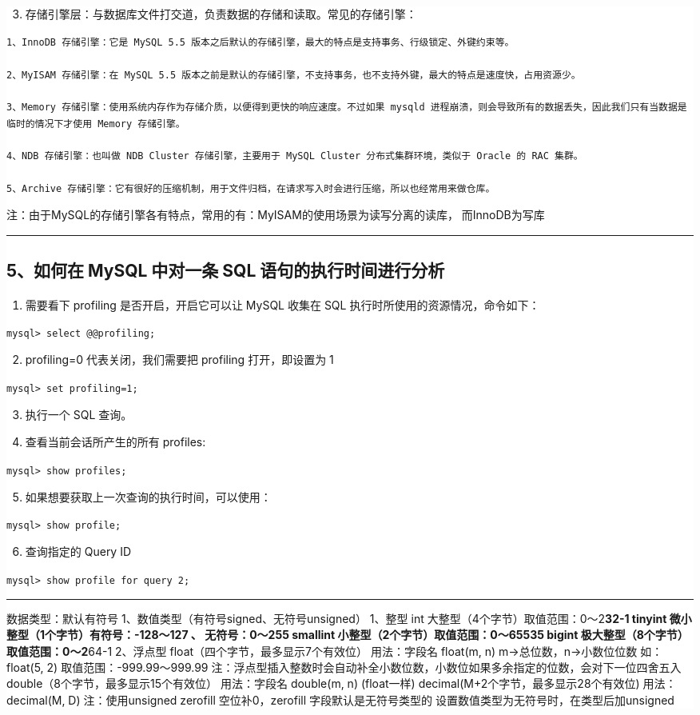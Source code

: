 3. 存储引擎层：与数据库文件打交道，负责数据的存储和读取。常见的存储引擎：
```
1、InnoDB 存储引擎：它是 MySQL 5.5 版本之后默认的存储引擎，最大的特点是支持事务、行级锁定、外键约束等。

2、MyISAM 存储引擎：在 MySQL 5.5 版本之前是默认的存储引擎，不支持事务，也不支持外键，最大的特点是速度快，占用资源少。

3、Memory 存储引擎：使用系统内存作为存储介质，以便得到更快的响应速度。不过如果 mysqld 进程崩溃，则会导致所有的数据丢失，因此我们只有当数据是临时的情况下才使用 Memory 存储引擎。

4、NDB 存储引擎：也叫做 NDB Cluster 存储引擎，主要用于 MySQL Cluster 分布式集群环境，类似于 Oracle 的 RAC 集群。

5、Archive 存储引擎：它有很好的压缩机制，用于文件归档，在请求写入时会进行压缩，所以也经常用来做仓库。
```

注：由于MySQL的存储引擎各有特点，常用的有：MyISAM的使用场景为读写分离的读库， 而InnoDB为写库

---


## 5、如何在 MySQL 中对一条 SQL 语句的执行时间进行分析

1. 需要看下 profiling 是否开启，开启它可以让 MySQL 收集在 SQL 执行时所使用的资源情况，命令如下：
```
mysql> select @@profiling;
```

2. profiling=0 代表关闭，我们需要把 profiling 打开，即设置为 1
```
mysql> set profiling=1;
```

3. 执行一个 SQL 查询。

4. 查看当前会话所产生的所有 profiles:
```
mysql> show profiles;
```

5. 如果想要获取上一次查询的执行时间，可以使用：
```
mysql> show profile;
```

6. 查询指定的 Query ID
```
mysql> show profile for query 2;
```
---





数据类型：默认有符号
    1、数值类型（有符号signed、无符号unsigned）
        1、整型
            int 大整型（4个字节）取值范围：0～2**32-1
            tinyint 微小整型（1个字节）有符号：-128～127 、 无符号：0～255
            smallint 小整型（2个字节）取值范围：0～65535
            bigint 极大整型（8个字节）取值范围：0～2**64-1
        2、浮点型
            float（四个字节，最多显示7个有效位）
                用法：字段名 float(m, n)   m->总位数，n->小数位位数
                如：float(5, 2)   取值范围：-999.99～999.99
                注：浮点型插入整数时会自动补全小数位数，小数位如果多余指定的位数，会对下一位四舍五入
            double（8个字节，最多显示15个有效位）
                用法：字段名 double(m, n) (float一样)
                decimal(M+2个字节，最多显示28个有效位)
                用法：decimal(M, D)
        注：使用unsigned zerofill 空位补0，zerofill 字段默认是无符号类型的
            设置数值类型为无符号时，在类型后加unsigned
